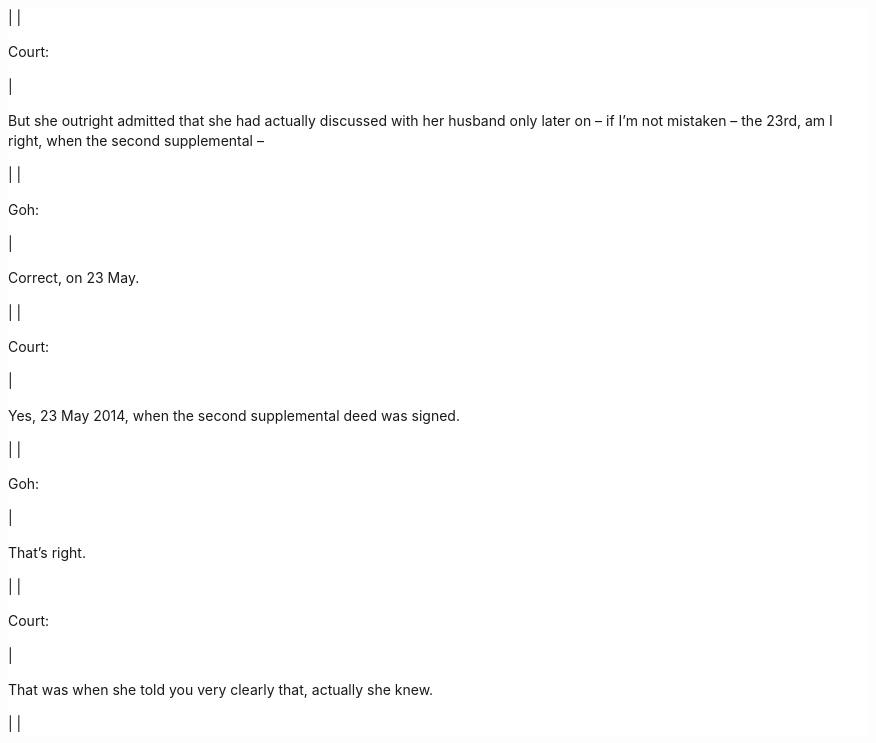  |
| 

Court:

 | 

But she outright admitted that she had actually discussed with her husband only later on – if I’m not mistaken – the 23rd, am I right, when the second supplemental –

 |
| 

Goh:

 | 

Correct, on 23 May.

 |
| 

Court:

 | 

Yes, 23 May 2014, when the second supplemental deed was signed.

 |
| 

Goh:

 | 

That’s right.

 |
| 

Court:

 | 

That was when she told you very clearly that, actually she knew.

 |
| 

